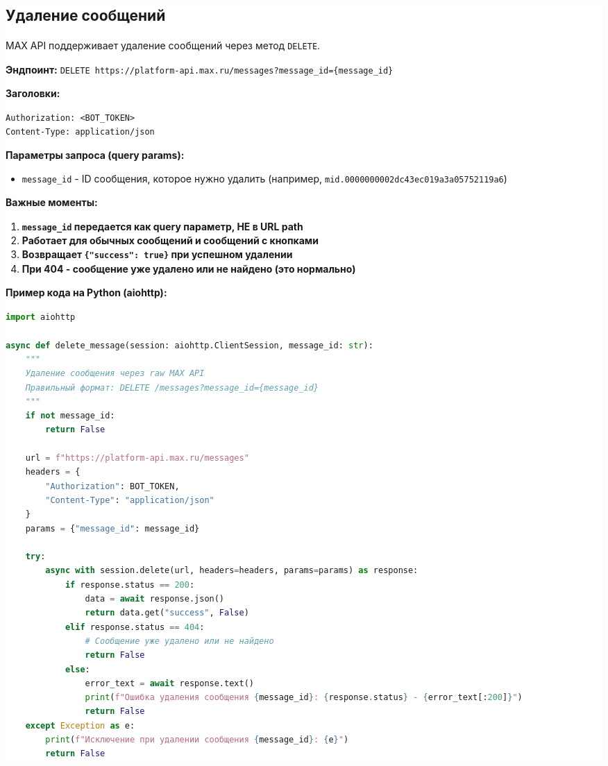 ## Удаление сообщений

MAX API поддерживает удаление сообщений через метод `DELETE`.

**Эндпоинт:** `DELETE https://platform-api.max.ru/messages?message_id={message_id}`

**Заголовки:**
```
Authorization: <BOT_TOKEN>
Content-Type: application/json
```

**Параметры запроса (query params):**
- `message_id` - ID сообщения, которое нужно удалить (например, `mid.0000000002dc43ec019a3a05752119a6`)

**Важные моменты:**

1. **`message_id` передается как query параметр, НЕ в URL path**
2. **Работает для обычных сообщений и сообщений с кнопками**
3. **Возвращает `{"success": true}` при успешном удалении**
4. **При 404 - сообщение уже удалено или не найдено (это нормально)**

**Пример кода на Python (aiohttp):**

```python
import aiohttp

async def delete_message(session: aiohttp.ClientSession, message_id: str):
    """
    Удаление сообщения через raw MAX API
    Правильный формат: DELETE /messages?message_id={message_id}
    """
    if not message_id:
        return False
    
    url = f"https://platform-api.max.ru/messages"
    headers = {
        "Authorization": BOT_TOKEN,
        "Content-Type": "application/json"
    }
    params = {"message_id": message_id}
    
    try:
        async with session.delete(url, headers=headers, params=params) as response:
            if response.status == 200:
                data = await response.json()
                return data.get("success", False)
            elif response.status == 404:
                # Сообщение уже удалено или не найдено
                return False
            else:
                error_text = await response.text()
                print(f"Ошибка удаления сообщения {message_id}: {response.status} - {error_text[:200]}")
                return False
    except Exception as e:
        print(f"Исключение при удалении сообщения {message_id}: {e}")
        return False
```
